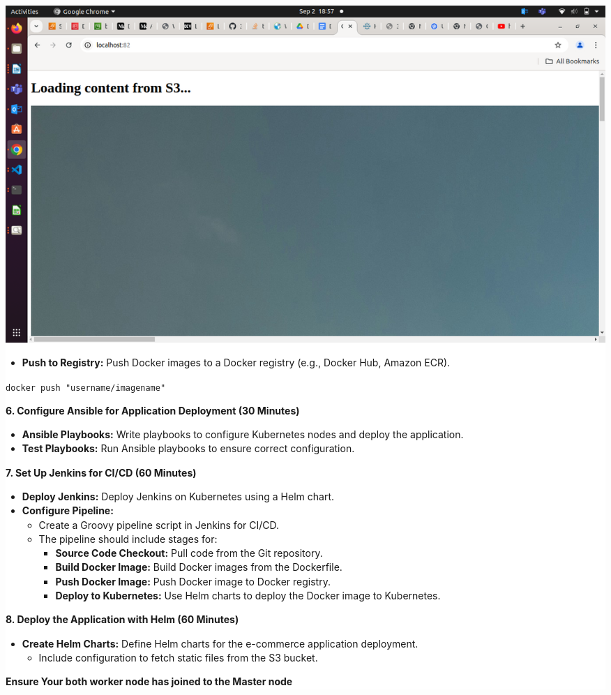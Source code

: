 ![alt text](p1/DockerTestBrowser.png)


- **Push to Registry:** Push Docker images to a Docker registry (e.g., Docker Hub, Amazon ECR).
```
docker push "username/imagename"
```

**6. Configure Ansible for Application Deployment (30 Minutes)**

- **Ansible Playbooks:** Write playbooks to configure Kubernetes nodes and deploy the application.
- **Test Playbooks:** Run Ansible playbooks to ensure correct configuration.

**7. Set Up Jenkins for CI/CD (60 Minutes)**

- **Deploy Jenkins:** Deploy Jenkins on Kubernetes using a Helm chart.
- **Configure Pipeline:**
  - Create a Groovy pipeline script in Jenkins for CI/CD.
  - The pipeline should include stages for:
    - **Source Code Checkout:** Pull code from the Git repository.
    - **Build Docker Image:** Build Docker images from the Dockerfile.
    - **Push Docker Image:** Push Docker image to Docker registry.
    - **Deploy to Kubernetes:** Use Helm charts to deploy the Docker image to Kubernetes.

**8. Deploy the Application with Helm (60 Minutes)**

- **Create Helm Charts:** Define Helm charts for the e-commerce application deployment.
  - Include configuration to fetch static files from the S3 bucket.

**Ensure Your both worker node has joined to the Master node**
